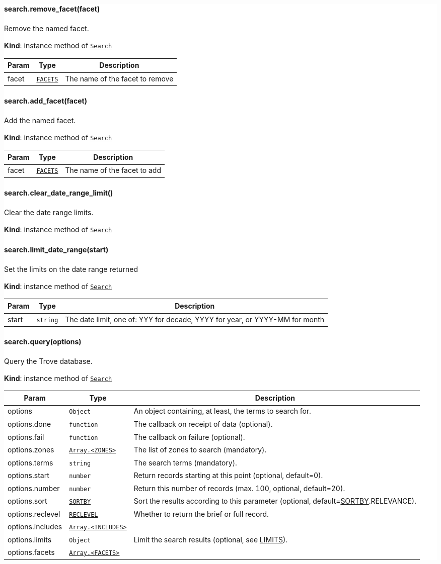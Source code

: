 <a name="Trove.Search+remove_facet"></a>
#### search.remove_facet(facet)
Remove the named facet.

**Kind**: instance method of <code>[Search](#Trove.Search)</code>

| Param | Type | Description |
| --- | --- | --- |
| facet | <code>[FACETS](#Trove.FACETS)</code> | The name of the facet to remove |

<a name="Trove.Search+add_facet"></a>
#### search.add_facet(facet)
Add the named facet.

**Kind**: instance method of <code>[Search](#Trove.Search)</code>

| Param | Type | Description |
| --- | --- | --- |
| facet | <code>[FACETS](#Trove.FACETS)</code> | The name of the facet to add |

<a name="Trove.Search+clear_date_range_limit"></a>
#### search.clear_date_range_limit()
Clear the date range limits.

**Kind**: instance method of <code>[Search](#Trove.Search)</code>
<a name="Trove.Search+limit_date_range"></a>
#### search.limit_date_range(start)
Set the limits on the date range returned

**Kind**: instance method of <code>[Search](#Trove.Search)</code>

| Param | Type | Description |
| --- | --- | --- |
| start | <code>string</code> | The date limit, one of: YYY for decade,   YYYY for year, or YYYY-MM for month |

<a name="Trove.Search+query"></a>
#### search.query(options)
Query the Trove database.

**Kind**: instance method of <code>[Search](#Trove.Search)</code>

| Param | Type | Description |
| --- | --- | --- |
| options | <code>Object</code> | An object containing, at least, the terms to   search for. |
| options.done | <code>function</code> | The callback on receipt of data   (optional). |
| options.fail | <code>function</code> | The callback on failure (optional). |
| options.zones | <code>[Array.&lt;ZONES&gt;](#Trove.ZONES)</code> | The list of zones to search   (mandatory). |
| options.terms | <code>string</code> | The search terms (mandatory). |
| options.start | <code>number</code> | Return records starting at this point  (optional, default=0). |
| options.number | <code>number</code> | Return this number of records   (max. 100, optional, default=20). |
| options.sort | <code>[SORTBY](#Trove.SORTBY)</code> | Sort the results according to this   parameter (optional, default=[SORTBY](#Trove.SORTBY).RELEVANCE). |
| options.reclevel | <code>[RECLEVEL](#Trove.RECLEVEL)</code> | Whether to return the brief   or full record. |
| options.includes | <code>[Array.&lt;INCLUDES&gt;](#Trove.INCLUDES)</code> |  |
| options.limits | <code>Object</code> | Limit the search results   (optional, see [LIMITS](#Trove.LIMITS)). |
| options.facets | <code>[Array.&lt;FACETS&gt;](#Trove.FACETS)</code> |  |
